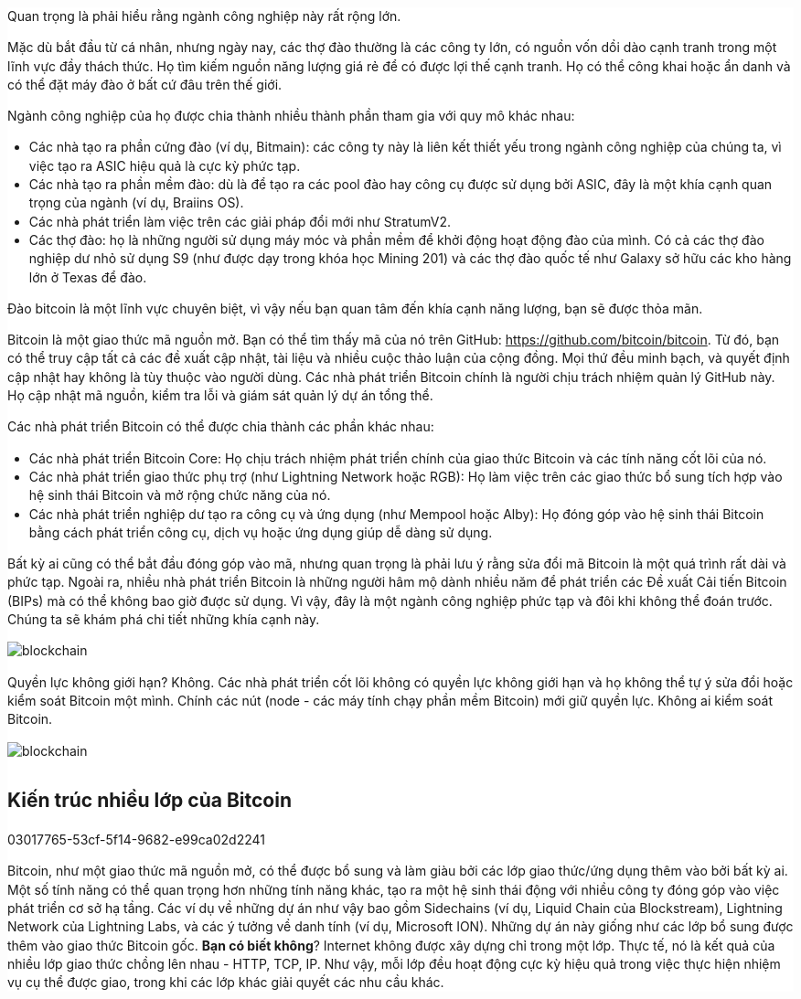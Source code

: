 Quan trọng là phải hiểu rằng ngành công nghiệp này rất rộng lớn.

Mặc dù bắt đầu từ cá nhân, nhưng ngày nay, các thợ đào thường là các công ty lớn, có nguồn vốn dồi dào cạnh tranh trong một lĩnh vực đầy thách thức. Họ tìm kiếm nguồn năng lượng giá rẻ để có được lợi thế cạnh tranh. Họ có thể công khai hoặc ẩn danh và có thể đặt máy đào ở bất cứ đâu trên thế giới.

Ngành công nghiệp của họ được chia thành nhiều thành phần tham gia với quy mô khác nhau:

- Các nhà tạo ra phần cứng đào (ví dụ, Bitmain): các công ty này là liên kết thiết yếu trong ngành công nghiệp của chúng ta, vì việc tạo ra ASIC hiệu quả là cực kỳ phức tạp.
- Các nhà tạo ra phần mềm đào: dù là để tạo ra các pool đào hay công cụ được sử dụng bởi ASIC, đây là một khía cạnh quan trọng của ngành (ví dụ, Braiins OS).
- Các nhà phát triển làm việc trên các giải pháp đổi mới như StratumV2.
- Các thợ đào: họ là những người sử dụng máy móc và phần mềm để khởi động hoạt động đào của mình. Có cả các thợ đào nghiệp dư nhỏ sử dụng S9 (như được dạy trong khóa học Mining 201) và các thợ đào quốc tế như Galaxy sở hữu các kho hàng lớn ở Texas để đào.

Đào bitcoin là một lĩnh vực chuyên biệt, vì vậy nếu bạn quan tâm đến khía cạnh năng lượng, bạn sẽ được thỏa mãn.

Bitcoin là một giao thức mã nguồn mở. Bạn có thể tìm thấy mã của nó trên GitHub: https://github.com/bitcoin/bitcoin. Từ đó, bạn có thể truy cập tất cả các đề xuất cập nhật, tài liệu và nhiều cuộc thảo luận của cộng đồng. Mọi thứ đều minh bạch, và quyết định cập nhật hay không là tùy thuộc vào người dùng. Các nhà phát triển Bitcoin chính là người chịu trách nhiệm quản lý GitHub này. Họ cập nhật mã nguồn, kiểm tra lỗi và giám sát quản lý dự án tổng thể.

Các nhà phát triển Bitcoin có thể được chia thành các phần khác nhau:

- Các nhà phát triển Bitcoin Core: Họ chịu trách nhiệm phát triển chính của giao thức Bitcoin và các tính năng cốt lõi của nó.
- Các nhà phát triển giao thức phụ trợ (như Lightning Network hoặc RGB): Họ làm việc trên các giao thức bổ sung tích hợp vào hệ sinh thái Bitcoin và mở rộng chức năng của nó.
- Các nhà phát triển nghiệp dư tạo ra công cụ và ứng dụng (như Mempool hoặc Alby): Họ đóng góp vào hệ sinh thái Bitcoin bằng cách phát triển công cụ, dịch vụ hoặc ứng dụng giúp dễ dàng sử dụng.

Bất kỳ ai cũng có thể bắt đầu đóng góp vào mã, nhưng quan trọng là phải lưu ý rằng sửa đổi mã Bitcoin là một quá trình rất dài và phức tạp. Ngoài ra, nhiều nhà phát triển Bitcoin là những người hâm mộ dành nhiều năm để phát triển các Đề xuất Cải tiến Bitcoin (BIPs) mà có thể không bao giờ được sử dụng. Vì vậy, đây là một ngành công nghiệp phức tạp và đôi khi không thể đoán trước. Chúng ta sẽ khám phá chi tiết những khía cạnh này.

![blockchain](assets/industrie/6.webp)

Quyền lực không giới hạn? Không. Các nhà phát triển cốt lõi không có quyền lực không giới hạn và họ không thể tự ý sửa đổi hoặc kiểm soát Bitcoin một mình. Chính các nút (node - các máy tính chạy phần mềm Bitcoin) mới giữ quyền lực. Không ai kiểm soát Bitcoin.

![blockchain](assets/industrie/5.webp)

## Kiến trúc nhiều lớp của Bitcoin
<chapterId>03017765-53cf-5f14-9682-e99ca02d2241</chapterId>

Bitcoin, như một giao thức mã nguồn mở, có thể được bổ sung và làm giàu bởi các lớp giao thức/ứng dụng thêm vào bởi bất kỳ ai. Một số tính năng có thể quan trọng hơn những tính năng khác, tạo ra một hệ sinh thái động với nhiều công ty đóng góp vào việc phát triển cơ sở hạ tầng. Các ví dụ về những dự án như vậy bao gồm Sidechains (ví dụ, Liquid Chain của Blockstream), Lightning Network của Lightning Labs, và các ý tưởng về danh tính (ví dụ, Microsoft ION). Những dự án này giống như các lớp bổ sung được thêm vào giao thức Bitcoin gốc.
**Bạn có biết không**? Internet không được xây dựng chỉ trong một lớp. Thực tế, nó là kết quả của nhiều lớp giao thức chồng lên nhau - HTTP, TCP, IP. Như vậy, mỗi lớp đều hoạt động cực kỳ hiệu quả trong việc thực hiện nhiệm vụ cụ thể được giao, trong khi các lớp khác giải quyết các nhu cầu khác.
